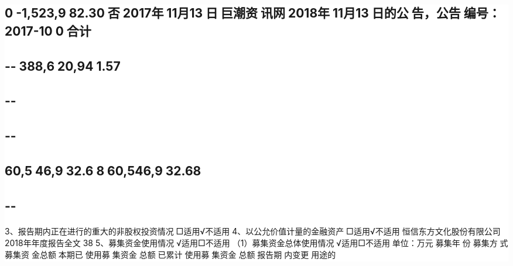 0
-1,523,9
82.30
否
2017年
11月13
日
巨潮资
讯网
2018年
11月13
日的公
告，公告
编号：
2017-10
0
合计
--
--
388,6
20,94
1.57
--
--
--
--
--
60,5
46,9
32.6
8
60,546,9
32.68
--
--
--
3、报告期内正在进行的重大的非股权投资情况
□适用√不适用
4、以公允价值计量的金融资产
□适用√不适用
恒信东方文化股份有限公司2018年年度报告全文
38
5、募集资金使用情况
√适用□不适用
（1）募集资金总体使用情况
√适用□不适用
单位：万元
募集年
份
募集方
式
募集资
金总额
本期已
使用募
集资金
总额
已累计
使用募
集资金
总额
报告期
内变更
用途的